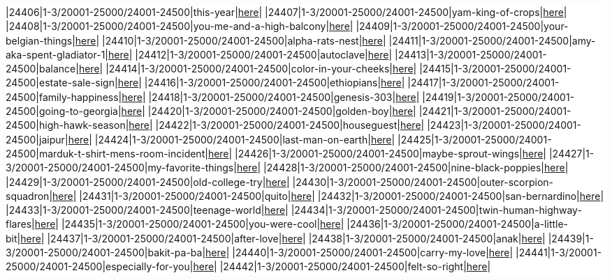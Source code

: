 |24406|1-3/20001-25000/24001-24500|this-year|[here](https://cdn.jsdelivr.net/gh/guitarchord/cc1-3/20001-25000/24001-24500/this-year.webp)|
|24407|1-3/20001-25000/24001-24500|yam-king-of-crops|[here](https://cdn.jsdelivr.net/gh/guitarchord/cc1-3/20001-25000/24001-24500/yam-king-of-crops.webp)|
|24408|1-3/20001-25000/24001-24500|you-me-and-a-high-balcony|[here](https://cdn.jsdelivr.net/gh/guitarchord/cc1-3/20001-25000/24001-24500/you-me-and-a-high-balcony.webp)|
|24409|1-3/20001-25000/24001-24500|your-belgian-things|[here](https://cdn.jsdelivr.net/gh/guitarchord/cc1-3/20001-25000/24001-24500/your-belgian-things.webp)|
|24410|1-3/20001-25000/24001-24500|alpha-rats-nest|[here](https://cdn.jsdelivr.net/gh/guitarchord/cc1-3/20001-25000/24001-24500/alpha-rats-nest.webp)|
|24411|1-3/20001-25000/24001-24500|amy-aka-spent-gladiator-1|[here](https://cdn.jsdelivr.net/gh/guitarchord/cc1-3/20001-25000/24001-24500/amy-aka-spent-gladiator-1.webp)|
|24412|1-3/20001-25000/24001-24500|autoclave|[here](https://cdn.jsdelivr.net/gh/guitarchord/cc1-3/20001-25000/24001-24500/autoclave.webp)|
|24413|1-3/20001-25000/24001-24500|balance|[here](https://cdn.jsdelivr.net/gh/guitarchord/cc1-3/20001-25000/24001-24500/balance.webp)|
|24414|1-3/20001-25000/24001-24500|color-in-your-cheeks|[here](https://cdn.jsdelivr.net/gh/guitarchord/cc1-3/20001-25000/24001-24500/color-in-your-cheeks.webp)|
|24415|1-3/20001-25000/24001-24500|estate-sale-sign|[here](https://cdn.jsdelivr.net/gh/guitarchord/cc1-3/20001-25000/24001-24500/estate-sale-sign.webp)|
|24416|1-3/20001-25000/24001-24500|ethiopians|[here](https://cdn.jsdelivr.net/gh/guitarchord/cc1-3/20001-25000/24001-24500/ethiopians.webp)|
|24417|1-3/20001-25000/24001-24500|family-happiness|[here](https://cdn.jsdelivr.net/gh/guitarchord/cc1-3/20001-25000/24001-24500/family-happiness.webp)|
|24418|1-3/20001-25000/24001-24500|genesis-303|[here](https://cdn.jsdelivr.net/gh/guitarchord/cc1-3/20001-25000/24001-24500/genesis-303.webp)|
|24419|1-3/20001-25000/24001-24500|going-to-georgia|[here](https://cdn.jsdelivr.net/gh/guitarchord/cc1-3/20001-25000/24001-24500/going-to-georgia.webp)|
|24420|1-3/20001-25000/24001-24500|golden-boy|[here](https://cdn.jsdelivr.net/gh/guitarchord/cc1-3/20001-25000/24001-24500/golden-boy.webp)|
|24421|1-3/20001-25000/24001-24500|high-hawk-season|[here](https://cdn.jsdelivr.net/gh/guitarchord/cc1-3/20001-25000/24001-24500/high-hawk-season.webp)|
|24422|1-3/20001-25000/24001-24500|houseguest|[here](https://cdn.jsdelivr.net/gh/guitarchord/cc1-3/20001-25000/24001-24500/houseguest.webp)|
|24423|1-3/20001-25000/24001-24500|jaipur|[here](https://cdn.jsdelivr.net/gh/guitarchord/cc1-3/20001-25000/24001-24500/jaipur.webp)|
|24424|1-3/20001-25000/24001-24500|last-man-on-earth|[here](https://cdn.jsdelivr.net/gh/guitarchord/cc1-3/20001-25000/24001-24500/last-man-on-earth.webp)|
|24425|1-3/20001-25000/24001-24500|marduk-t-shirt-mens-room-incident|[here](https://cdn.jsdelivr.net/gh/guitarchord/cc1-3/20001-25000/24001-24500/marduk-t-shirt-mens-room-incident.webp)|
|24426|1-3/20001-25000/24001-24500|maybe-sprout-wings|[here](https://cdn.jsdelivr.net/gh/guitarchord/cc1-3/20001-25000/24001-24500/maybe-sprout-wings.webp)|
|24427|1-3/20001-25000/24001-24500|my-favorite-things|[here](https://cdn.jsdelivr.net/gh/guitarchord/cc1-3/20001-25000/24001-24500/my-favorite-things.webp)|
|24428|1-3/20001-25000/24001-24500|nine-black-poppies|[here](https://cdn.jsdelivr.net/gh/guitarchord/cc1-3/20001-25000/24001-24500/nine-black-poppies.webp)|
|24429|1-3/20001-25000/24001-24500|old-college-try|[here](https://cdn.jsdelivr.net/gh/guitarchord/cc1-3/20001-25000/24001-24500/old-college-try.webp)|
|24430|1-3/20001-25000/24001-24500|outer-scorpion-squadron|[here](https://cdn.jsdelivr.net/gh/guitarchord/cc1-3/20001-25000/24001-24500/outer-scorpion-squadron.webp)|
|24431|1-3/20001-25000/24001-24500|quito|[here](https://cdn.jsdelivr.net/gh/guitarchord/cc1-3/20001-25000/24001-24500/quito.webp)|
|24432|1-3/20001-25000/24001-24500|san-bernardino|[here](https://cdn.jsdelivr.net/gh/guitarchord/cc1-3/20001-25000/24001-24500/san-bernardino.webp)|
|24433|1-3/20001-25000/24001-24500|teenage-world|[here](https://cdn.jsdelivr.net/gh/guitarchord/cc1-3/20001-25000/24001-24500/teenage-world.webp)|
|24434|1-3/20001-25000/24001-24500|twin-human-highway-flares|[here](https://cdn.jsdelivr.net/gh/guitarchord/cc1-3/20001-25000/24001-24500/twin-human-highway-flares.webp)|
|24435|1-3/20001-25000/24001-24500|you-were-cool|[here](https://cdn.jsdelivr.net/gh/guitarchord/cc1-3/20001-25000/24001-24500/you-were-cool.webp)|
|24436|1-3/20001-25000/24001-24500|a-little-bit|[here](https://cdn.jsdelivr.net/gh/guitarchord/cc1-3/20001-25000/24001-24500/a-little-bit.webp)|
|24437|1-3/20001-25000/24001-24500|after-love|[here](https://cdn.jsdelivr.net/gh/guitarchord/cc1-3/20001-25000/24001-24500/after-love.webp)|
|24438|1-3/20001-25000/24001-24500|anak|[here](https://cdn.jsdelivr.net/gh/guitarchord/cc1-3/20001-25000/24001-24500/anak.webp)|
|24439|1-3/20001-25000/24001-24500|bakit-pa-ba|[here](https://cdn.jsdelivr.net/gh/guitarchord/cc1-3/20001-25000/24001-24500/bakit-pa-ba.webp)|
|24440|1-3/20001-25000/24001-24500|carry-my-love|[here](https://cdn.jsdelivr.net/gh/guitarchord/cc1-3/20001-25000/24001-24500/carry-my-love.webp)|
|24441|1-3/20001-25000/24001-24500|especially-for-you|[here](https://cdn.jsdelivr.net/gh/guitarchord/cc1-3/20001-25000/24001-24500/especially-for-you.webp)|
|24442|1-3/20001-25000/24001-24500|felt-so-right|[here](https://cdn.jsdelivr.net/gh/guitarchord/cc1-3/20001-25000/24001-24500/felt-so-right.webp)|